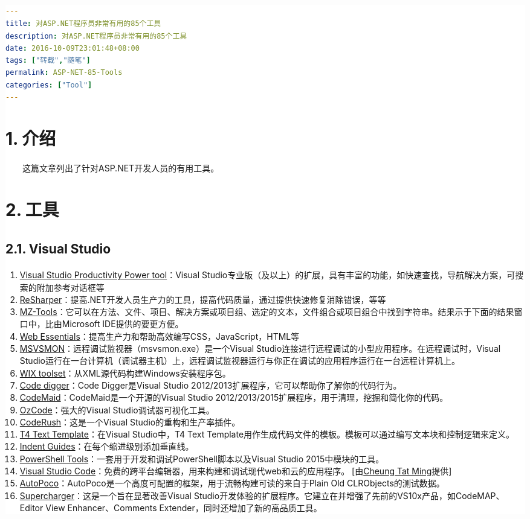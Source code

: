 ```yaml
---
title: 对ASP.NET程序员非常有用的85个工具
description: 对ASP.NET程序员非常有用的85个工具
date: 2016-10-09T23:01:48+08:00
tags: ["转载","随笔"]
permalink: ASP-NET-85-Tools
categories: ["Tool"]
---
```

# 1. 介绍
　　这篇文章列出了针对ASP.NET开发人员的有用工具。
# 2. 工具


## 2.1. Visual Studio
1. [Visual Studio Productivity Power tool](https://visualstudiogallery.msdn.microsoft.com/34ebc6a2-2777-421d-8914-e29c1dfa7f5d)：Visual Studio专业版（及以上）的扩展，具有丰富的功能，如快速查找，导航解决方案，可搜索的附加参考对话框等
2. [ReSharper](https://www.jetbrains.com/resharper/)：提高.NET开发人员生产力的工具，提高代码质量，通过提供快速修复消除错误，等等
3. [MZ-Tools](http://www.mztools.com/v8/features.aspx#FindCodeFaster)：它可以在方法、文件、项目、解决方案或项目组、选定的文本，文件组合或项目组合中找到字符串。结果示于下面的结果窗口中，比由Microsoft IDE提供的要更方便。
4. [Web Essentials](https://visualstudiogallery.msdn.microsoft.com/ee6e6d8c-c837-41fb-886a-6b50ae2d06a2)：提高生产力和帮助高效编写CSS，JavaScript，HTML等
5. [MSVSMON](https://msdn.microsoft.com/en-us/library/xf8k2h6a.aspx)：远程调试监视器（msvsmon.exe）是一个Visual Studio连接进行远程调试的小型应用程序。在远程调试时，Visual Studio运行在一台计算机（调试器主机）上，远程调试监视器运行与你正在调试的应用程序运行在一台远程计算机上。
6. [WIX toolset](http://wixtoolset.org/)：从XML源代码构建Windows安装程序包。
7. [Code digger](https://visualstudiogallery.msdn.microsoft.com/fb5badda-4ea3-4314-a723-a1975cbdabb4)：Code Digger是Visual Studio 2012/2013扩展程序，它可以帮助你了解你的代码行为。
8. [CodeMaid](https://visualstudiogallery.msdn.microsoft.com/76293c4d-8c16-4f4a-aee6-21f83a571496)：CodeMaid是一个开源的Visual Studio 2012/2013/2015扩展程序，用于清理，挖掘和简化你的代码。
9. [OzCode](https://visualstudiogallery.msdn.microsoft.com/36925113-cdce-4953-a5d6-fb3d2912dad7)：强大的Visual Studio调试器可视化工具。
10. [CodeRush](https://visualstudiogallery.msdn.microsoft.com/F9CDA5D8-10AF-4CC6-9D17-207222A3FD13)：这是一个Visual Studio的重构和生产率插件。
11. [T4 Text Template](https://msdn.microsoft.com/en-us/library/bb126445.aspx)：在Visual Studio中，T4 Text Template用作生成代码文件的模板。模板可以通过编写文本块和控制逻辑来定义。
12. [Indent Guides](https://visualstudiogallery.msdn.microsoft.com/e792686d-542b-474a-8c55-630980e72c30)：在每个缩进级别添加垂直线。
13. [PowerShell Tools](https://visualstudiogallery.msdn.microsoft.com/c9eb3ba8-0c59-4944-9a62-6eee37294597)：一套用于开发和调试PowerShell脚本以及Visual Studio 2015中模块的工具。
14. [Visual Studio Code](https://code.visualstudio.com/)：免费的跨平台编辑器，用来构建和调试现代web和云的应用程序。 [由[Cheung Tat Ming](http://www.codeproject.com/script/Membership/View.aspx?mid=4507320)提供]
15. [AutoPoco](https://autopoco.codeplex.com/)：AutoPoco是一个高度可配置的框架，用于流畅构建可读的来自于Plain Old CLRObjects的测试数据。
16. [Supercharger](https://visualstudiogallery.msdn.microsoft.com/f58941e3-13c6-4e97-9235-195f6f380ea3)：这是一个旨在显著改善Visual Studio开发体验的扩展程序。它建立在并增强了先前的VS10x产品，如CodeMAP、Editor View Enhancer、Comments Extender，同时还增加了新的高品质工具。
